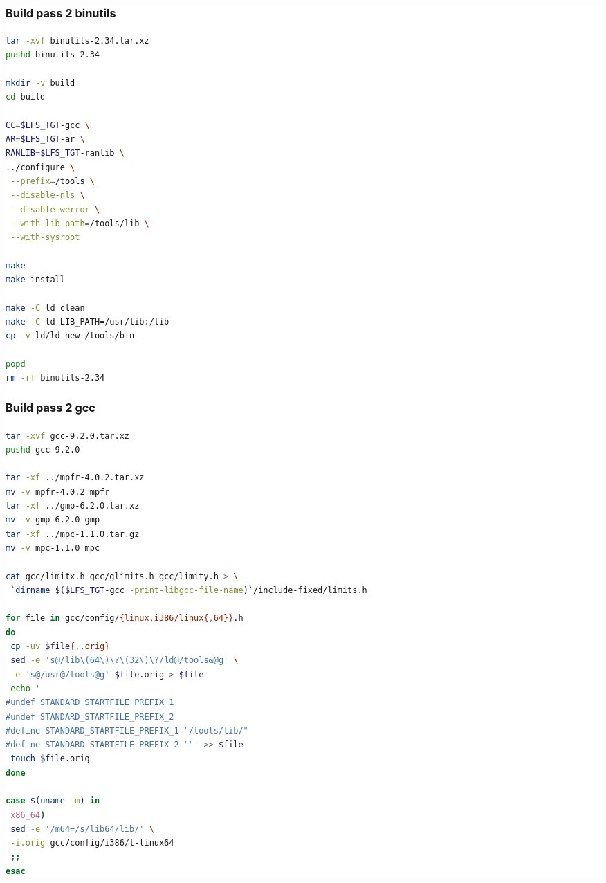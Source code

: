 ### Build pass 2 binutils
```bash
tar -xvf binutils-2.34.tar.xz
pushd binutils-2.34

mkdir -v build
cd build

CC=$LFS_TGT-gcc \
AR=$LFS_TGT-ar \
RANLIB=$LFS_TGT-ranlib \
../configure \
 --prefix=/tools \
 --disable-nls \
 --disable-werror \
 --with-lib-path=/tools/lib \
 --with-sysroot

make
make install

make -C ld clean
make -C ld LIB_PATH=/usr/lib:/lib
cp -v ld/ld-new /tools/bin

popd
rm -rf binutils-2.34
```

### Build pass 2 gcc
```bash
tar -xvf gcc-9.2.0.tar.xz
pushd gcc-9.2.0

tar -xf ../mpfr-4.0.2.tar.xz
mv -v mpfr-4.0.2 mpfr
tar -xf ../gmp-6.2.0.tar.xz
mv -v gmp-6.2.0 gmp
tar -xf ../mpc-1.1.0.tar.gz
mv -v mpc-1.1.0 mpc

cat gcc/limitx.h gcc/glimits.h gcc/limity.h > \
 `dirname $($LFS_TGT-gcc -print-libgcc-file-name)`/include-fixed/limits.h

for file in gcc/config/{linux,i386/linux{,64}}.h
do
 cp -uv $file{,.orig}
 sed -e 's@/lib\(64\)\?\(32\)\?/ld@/tools&@g' \
 -e 's@/usr@/tools@g' $file.orig > $file
 echo '
#undef STANDARD_STARTFILE_PREFIX_1
#undef STANDARD_STARTFILE_PREFIX_2
#define STANDARD_STARTFILE_PREFIX_1 "/tools/lib/"
#define STANDARD_STARTFILE_PREFIX_2 ""' >> $file
 touch $file.orig
done

case $(uname -m) in
 x86_64)
 sed -e '/m64=/s/lib64/lib/' \
 -i.orig gcc/config/i386/t-linux64
 ;;
esac
```